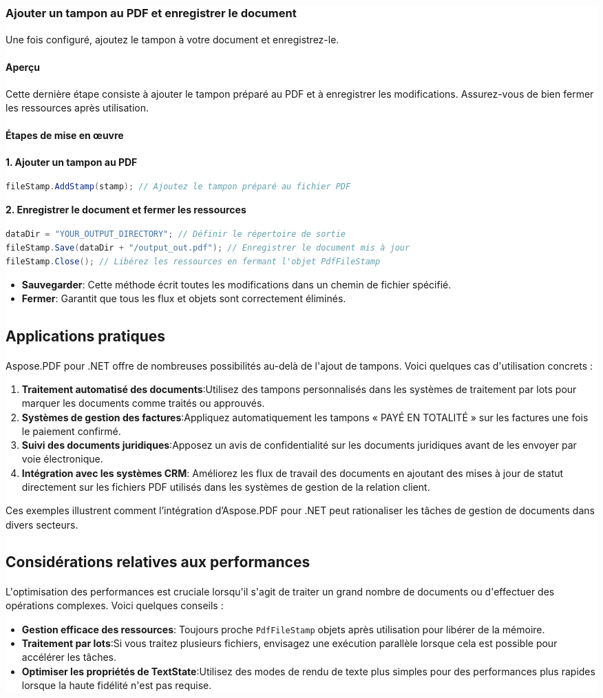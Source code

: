 ### Ajouter un tampon au PDF et enregistrer le document

Une fois configuré, ajoutez le tampon à votre document et enregistrez-le.

#### Aperçu
Cette dernière étape consiste à ajouter le tampon préparé au PDF et à enregistrer les modifications. Assurez-vous de bien fermer les ressources après utilisation.

#### Étapes de mise en œuvre

**1. Ajouter un tampon au PDF**

```csharp
fileStamp.AddStamp(stamp); // Ajoutez le tampon préparé au fichier PDF
```

**2. Enregistrer le document et fermer les ressources**

```csharp
dataDir = "YOUR_OUTPUT_DIRECTORY"; // Définir le répertoire de sortie
fileStamp.Save(dataDir + "/output_out.pdf"); // Enregistrer le document mis à jour
fileStamp.Close(); // Libérez les ressources en fermant l'objet PdfFileStamp
```

- **Sauvegarder**: Cette méthode écrit toutes les modifications dans un chemin de fichier spécifié.
- **Fermer**: Garantit que tous les flux et objets sont correctement éliminés.

## Applications pratiques

Aspose.PDF pour .NET offre de nombreuses possibilités au-delà de l'ajout de tampons. Voici quelques cas d'utilisation concrets :

1. **Traitement automatisé des documents**:Utilisez des tampons personnalisés dans les systèmes de traitement par lots pour marquer les documents comme traités ou approuvés.
2. **Systèmes de gestion des factures**:Appliquez automatiquement les tampons « PAYÉ EN TOTALITÉ » sur les factures une fois le paiement confirmé.
3. **Suivi des documents juridiques**:Apposez un avis de confidentialité sur les documents juridiques avant de les envoyer par voie électronique.
4. **Intégration avec les systèmes CRM**: Améliorez les flux de travail des documents en ajoutant des mises à jour de statut directement sur les fichiers PDF utilisés dans les systèmes de gestion de la relation client.

Ces exemples illustrent comment l’intégration d’Aspose.PDF pour .NET peut rationaliser les tâches de gestion de documents dans divers secteurs.

## Considérations relatives aux performances

L'optimisation des performances est cruciale lorsqu'il s'agit de traiter un grand nombre de documents ou d'effectuer des opérations complexes. Voici quelques conseils :

- **Gestion efficace des ressources**: Toujours proche `PdfFileStamp` objets après utilisation pour libérer de la mémoire.
- **Traitement par lots**:Si vous traitez plusieurs fichiers, envisagez une exécution parallèle lorsque cela est possible pour accélérer les tâches.
- **Optimiser les propriétés de TextState**:Utilisez des modes de rendu de texte plus simples pour des performances plus rapides lorsque la haute fidélité n'est pas requise.
